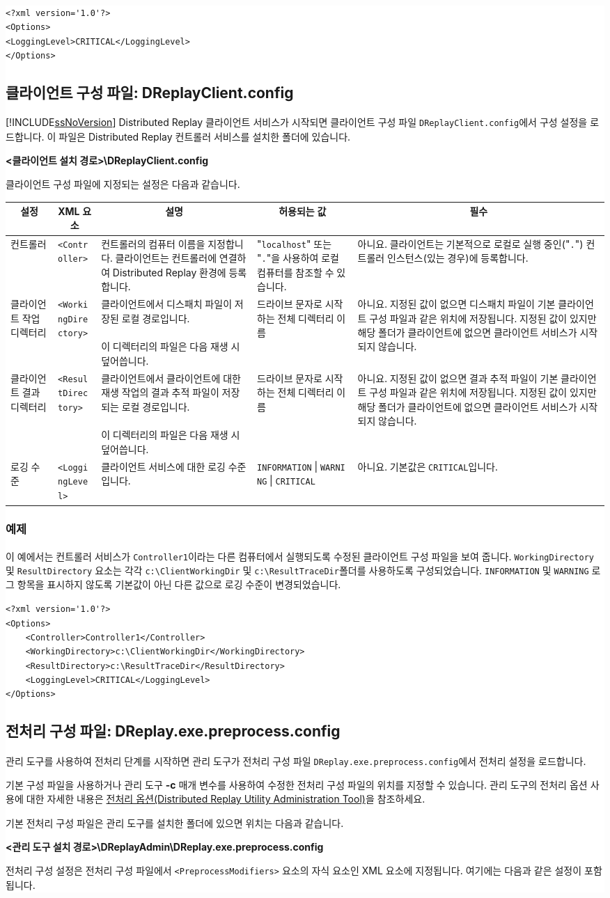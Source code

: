 ```  
<?xml version='1.0'?>  
<Options>  
<LoggingLevel>CRITICAL</LoggingLevel>  
</Options>  
```  
  
##  <a name="DReplayClient"></a> 클라이언트 구성 파일: DReplayClient.config  
 [!INCLUDE[ssNoVersion](../../includes/ssnoversion-md.md)] Distributed Replay 클라이언트 서비스가 시작되면 클라이언트 구성 파일 `DReplayClient.config`에서 구성 설정을 로드합니다. 이 파일은 Distributed Replay 컨트롤러 서비스를 설치한 폴더에 있습니다.  
  
 **\<클라이언트 설치 경로>\DReplayClient.config**  
  
 클라이언트 구성 파일에 지정되는 설정은 다음과 같습니다.  
  
|설정|XML 요소|설명|허용되는 값|필수|  
|-------------|-----------------|-----------------|--------------------|--------------|  
|컨트롤러|`<Controller>`|컨트롤러의 컴퓨터 이름을 지정합니다. 클라이언트는 컨트롤러에 연결하여 Distributed Replay 환경에 등록합니다.|"`localhost`" 또는 "`.`"을 사용하여 로컬 컴퓨터를 참조할 수 있습니다.|아니요. 클라이언트는 기본적으로 로컬로 실행 중인("`.`") 컨트롤러 인스턴스(있는 경우)에 등록합니다.|  
|클라이언트 작업 디렉터리|`<WorkingDirectory>`|클라이언트에서 디스패치 파일이 저장된 로컬 경로입니다.<br /><br /> 이 디렉터리의 파일은 다음 재생 시 덮어씁니다.|드라이브 문자로 시작하는 전체 디렉터리 이름|아니요. 지정된 값이 없으면 디스패치 파일이 기본 클라이언트 구성 파일과 같은 위치에 저장됩니다. 지정된 값이 있지만 해당 폴더가 클라이언트에 없으면 클라이언트 서비스가 시작되지 않습니다.|  
|클라이언트 결과 디렉터리|`<ResultDirectory>`|클라이언트에서 클라이언트에 대한 재생 작업의 결과 추적 파일이 저장되는 로컬 경로입니다.<br /><br /> 이 디렉터리의 파일은 다음 재생 시 덮어씁니다.|드라이브 문자로 시작하는 전체 디렉터리 이름|아니요. 지정된 값이 없으면 결과 추적 파일이 기본 클라이언트 구성 파일과 같은 위치에 저장됩니다. 지정된 값이 있지만 해당 폴더가 클라이언트에 없으면 클라이언트 서비스가 시작되지 않습니다.|  
|로깅 수준|`<LoggingLevel>`|클라이언트 서비스에 대한 로깅 수준입니다.|`INFORMATION` &#124; `WARNING` &#124; `CRITICAL`|아니요. 기본값은 `CRITICAL`입니다.|  
  
### <a name="example"></a>예제  
 이 예에서는 컨트롤러 서비스가 `Controller1`이라는 다른 컴퓨터에서 실행되도록 수정된 클라이언트 구성 파일을 보여 줍니다. `WorkingDirectory` 및 `ResultDirectory` 요소는 각각 `c:\ClientWorkingDir` 및 `c:\ResultTraceDir`폴더를 사용하도록 구성되었습니다. `INFORMATION` 및 `WARNING` 로그 항목을 표시하지 않도록 기본값이 아닌 다른 값으로 로깅 수준이 변경되었습니다.  
  
```  
<?xml version='1.0'?>  
<Options>  
    <Controller>Controller1</Controller>  
    <WorkingDirectory>c:\ClientWorkingDir</WorkingDirectory>  
    <ResultDirectory>c:\ResultTraceDir</ResultDirectory>  
    <LoggingLevel>CRITICAL</LoggingLevel>  
</Options>  
```  
  
##  <a name="PreprocessConfig"></a> 전처리 구성 파일: DReplay.exe.preprocess.config  
 관리 도구를 사용하여 전처리 단계를 시작하면 관리 도구가 전처리 구성 파일 `DReplay.exe.preprocess.config`에서 전처리 설정을 로드합니다.  
  
 기본 구성 파일을 사용하거나 관리 도구 **-c** 매개 변수를 사용하여 수정한 전처리 구성 파일의 위치를 지정할 수 있습니다. 관리 도구의 전처리 옵션 사용에 대한 자세한 내용은 [전처리 옵션&#40;Distributed Replay Utility Administration Tool&#41;](../../tools/distributed-replay/preprocess-option-distributed-replay-administration-tool.md)을 참조하세요.  
  
 기본 전처리 구성 파일은 관리 도구를 설치한 폴더에 있으면 위치는 다음과 같습니다.  
  
 **\<관리 도구 설치 경로>\DReplayAdmin\DReplay.exe.preprocess.config**  
  
 전처리 구성 설정은 전처리 구성 파일에서 `<PreprocessModifiers>` 요소의 자식 요소인 XML 요소에 지정됩니다. 여기에는 다음과 같은 설정이 포함됩니다.  
  